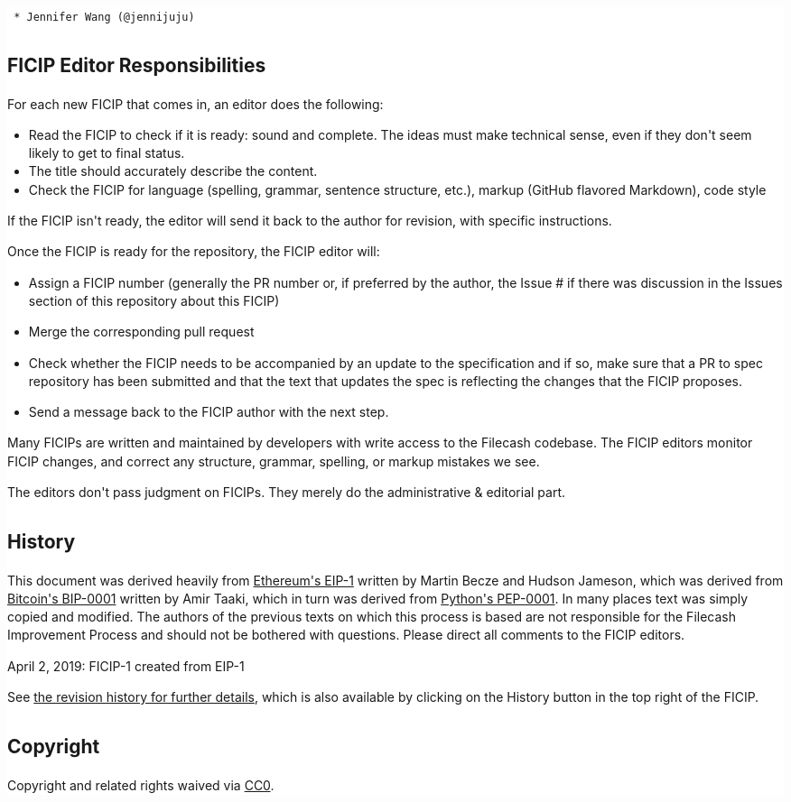 ` * Jennifer Wang (@jennijuju)`

## FICIP Editor Responsibilities

For each new FICIP that comes in, an editor does the following:

- Read the FICIP to check if it is ready: sound and complete. The ideas must make technical sense, even if they don't seem likely to get to final status.
- The title should accurately describe the content.
- Check the FICIP for language (spelling, grammar, sentence structure, etc.), markup (GitHub flavored Markdown), code style

If the FICIP isn't ready, the editor will send it back to the author for revision, with specific instructions.

Once the FICIP is ready for the repository, the FICIP editor will:

- Assign a FICIP number (generally the PR number or, if preferred by the author, the Issue # if there was discussion in the Issues section of this repository about this FICIP)

- Merge the corresponding pull request

- Check whether the FICIP needs to be accompanied by an update to the specification and if so, make sure that a PR to spec repository has been submitted and that the text that updates the spec is reflecting the changes that the FICIP proposes.

- Send a message back to the FICIP author with the next step.

Many FICIPs are written and maintained by developers with write access to the Filecash codebase. The FICIP editors monitor FICIP changes, and correct any structure, grammar, spelling, or markup mistakes we see.

The editors don't pass judgment on FICIPs. They merely do the administrative & editorial part.

## History

This document was derived heavily from [Ethereum's EIP-1](https://github.com/ethereum/EIPs) written by Martin Becze and Hudson Jameson, which was derived from [Bitcoin's BIP-0001](https://github.com/bitcoin/bips) written by Amir Taaki, which in turn was derived from [Python's PEP-0001](https://www.python.org/dev/peps/). In many places text was simply copied and modified. The authors of the previous texts on which this process is based are not responsible for the Filecash Improvement Process and should not be bothered with questions. Please direct all comments to the FICIP editors.

April 2, 2019: FICIP-1 created from EIP-1

See [the revision history for further details](https://github.com/filecash/FICIPs/blob/main/FICIPS/ficip-0001.md), which is also available by clicking on the History button in the top right of the FICIP.

## Copyright

Copyright and related rights waived via [CC0](https://creativecommons.org/publicdomain/zero/1.0/).
